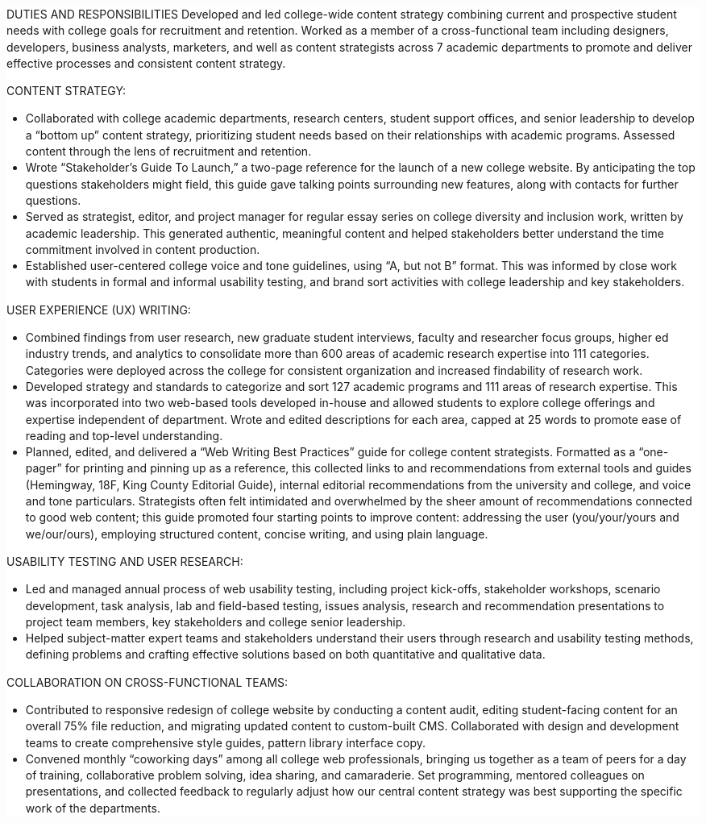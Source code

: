 DUTIES AND RESPONSIBILITIES
Developed and led college-wide content strategy combining current and prospective student needs with college goals for recruitment and retention. Worked as a member of a cross-functional team including designers, developers, business analysts, marketers, and well as content strategists across 7 academic departments to promote and deliver effective processes and consistent content strategy.

CONTENT STRATEGY:

* Collaborated with college academic departments, research centers, student support offices, and senior leadership to develop a “bottom up” content strategy, prioritizing student needs based on their relationships with academic programs. Assessed content through the lens of recruitment and retention.
* Wrote “Stakeholder’s Guide To Launch,” a two-page reference for the launch of a new college website. By anticipating the top questions stakeholders might field, this guide gave talking points surrounding new features, along with contacts for further questions.
* Served as strategist, editor, and project manager for regular essay series on college diversity and inclusion work, written by academic leadership. This generated authentic, meaningful content and helped stakeholders better understand the time commitment involved in content production.
* Established user-centered college voice and tone guidelines, using “A, but not B” format. This was informed by close work with students in formal and informal usability testing, and brand sort activities with college leadership and key stakeholders.

USER EXPERIENCE (UX) WRITING:

* Combined findings from user research, new graduate student interviews, faculty and researcher focus groups, higher ed industry trends, and analytics to consolidate more than 600 areas of academic research expertise into 111 categories. Categories were deployed across the college for consistent organization and increased findability of research work.
* Developed strategy and standards to categorize and sort 127 academic programs and 111 areas of research expertise. This was incorporated into two web-based tools developed in-house and allowed students to explore college offerings and expertise independent of department. Wrote and edited descriptions for each area, capped at 25 words to promote ease of reading and top-level understanding.
* Planned, edited, and delivered a “Web Writing Best Practices” guide for college content strategists. Formatted as a “one-pager” for printing and pinning up as a reference, this collected links to and recommendations from external tools and guides (Hemingway, 18F, King County Editorial Guide), internal editorial recommendations from the university and college, and voice and tone particulars. Strategists often felt intimidated and overwhelmed by the sheer amount of recommendations connected to good web content; this guide promoted four starting points to improve content: addressing the user (you/your/yours and we/our/ours), employing structured content, concise writing, and using plain language.

USABILITY TESTING AND USER RESEARCH:

* Led and managed annual process of web usability testing, including project kick-offs, stakeholder workshops, scenario development, task analysis, lab and field-based testing, issues analysis, research and recommendation presentations to project team members, key stakeholders and college senior leadership.
* Helped subject-matter expert teams and stakeholders understand their users through research and usability testing methods, defining problems and crafting effective solutions based on both quantitative and qualitative data.

COLLABORATION ON CROSS-FUNCTIONAL TEAMS:

* Contributed to responsive redesign of college website by conducting a content audit, editing student-facing content for an overall 75% file reduction, and migrating updated content to custom-built CMS. Collaborated with design and development teams to create comprehensive style guides, pattern library interface copy.
* Convened monthly “coworking days” among all college web professionals, bringing us together as a team of peers for a day of training, collaborative problem solving, idea sharing, and camaraderie. Set programming, mentored colleagues on presentations, and collected feedback to regularly adjust how our central content strategy was best supporting the specific work of the departments.
